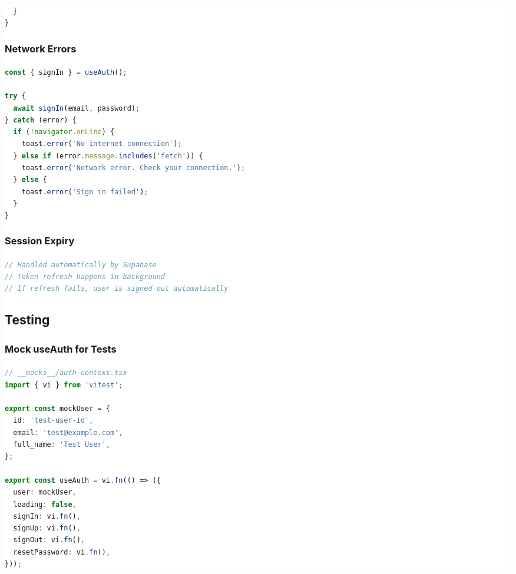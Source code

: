```typescript
  }
}
```

### Network Errors

```typescript
const { signIn } = useAuth();

try {
  await signIn(email, password);
} catch (error) {
  if (!navigator.onLine) {
    toast.error('No internet connection');
  } else if (error.message.includes('fetch')) {
    toast.error('Network error. Check your connection.');
  } else {
    toast.error('Sign in failed');
  }
}
```

### Session Expiry

```typescript
// Handled automatically by Supabase
// Token refresh happens in background
// If refresh fails, user is signed out automatically
```

## Testing

### Mock useAuth for Tests

```typescript
// __mocks__/auth-context.tsx
import { vi } from 'vitest';

export const mockUser = {
  id: 'test-user-id',
  email: 'test@example.com',
  full_name: 'Test User',
};

export const useAuth = vi.fn(() => ({
  user: mockUser,
  loading: false,
  signIn: vi.fn(),
  signUp: vi.fn(),
  signOut: vi.fn(),
  resetPassword: vi.fn(),
}));
```
